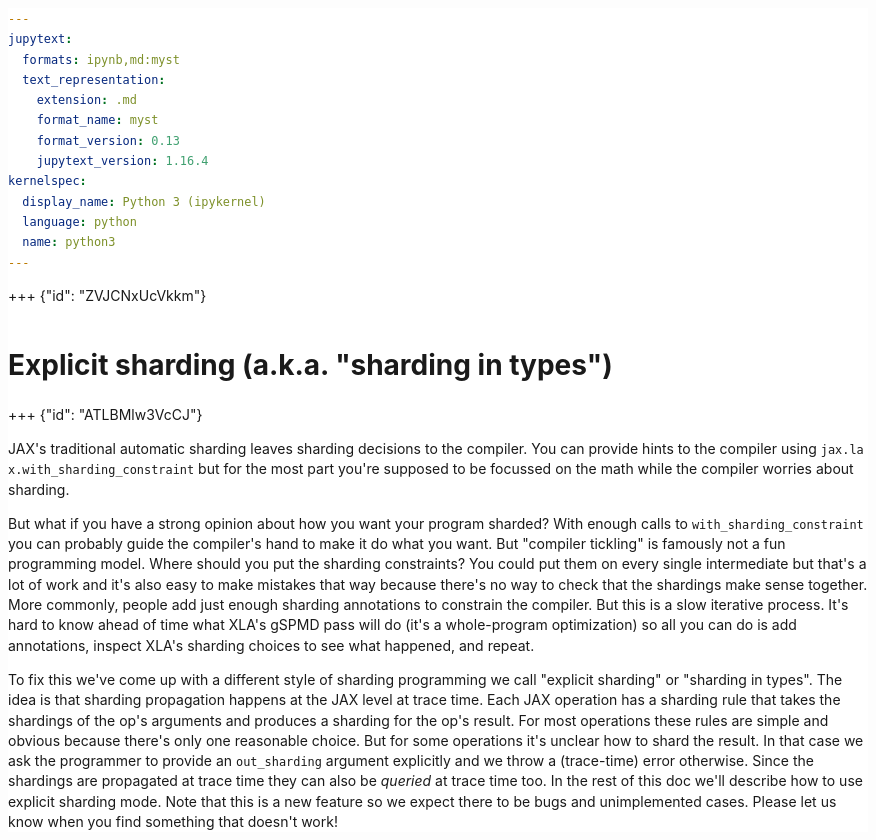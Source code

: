 ```yaml
---
jupytext:
  formats: ipynb,md:myst
  text_representation:
    extension: .md
    format_name: myst
    format_version: 0.13
    jupytext_version: 1.16.4
kernelspec:
  display_name: Python 3 (ipykernel)
  language: python
  name: python3
---
```


+++ {"id": "ZVJCNxUcVkkm"}

# Explicit sharding (a.k.a. "sharding in types")

+++ {"id": "ATLBMlw3VcCJ"}

JAX's traditional automatic sharding leaves sharding decisions to the compiler.
You can provide hints to the compiler using
`jax.lax.with_sharding_constraint` but for the most part you're supposed to be
focussed on the math while the compiler worries about sharding.

But what if you have a strong opinion about how you want your program sharded?
With enough calls to `with_sharding_constraint` you can probably guide the
compiler's hand to make it do what you want. But "compiler tickling" is
famously not a fun programming model. Where should you put the sharding
constraints? You could put them on every single intermediate but that's a lot
of work and it's also easy to make mistakes that way because there's no way to
check that the shardings make sense together. More commonly, people add just
enough sharding annotations to constrain the compiler. But this is a slow
iterative process. It's hard to know ahead of time what XLA's gSPMD pass will
do (it's a whole-program optimization) so all you can do is add annotations,
inspect XLA's sharding choices to see what happened, and repeat.

To fix this we've come up with a different style of sharding programming we
call "explicit sharding" or "sharding in types". The idea is that sharding
propagation happens at the JAX level at trace time. Each JAX operation has a
sharding rule that takes the shardings of the op's arguments and produces a
sharding for the op's result. For most operations these rules are simple and
obvious because there's only one reasonable choice. But for some operations it's
unclear how to shard the result. In that case we ask the programmer
to provide an `out_sharding` argument explicitly and we throw a (trace-time)
error otherwise. Since the shardings are propagated at trace time they can
also be _queried_ at trace time too. In the rest of this doc we'll describe
how to use explicit sharding mode. Note that this is a new feature so we
expect there to be bugs and unimplemented cases. Please let us know when you
find something that doesn't work!
